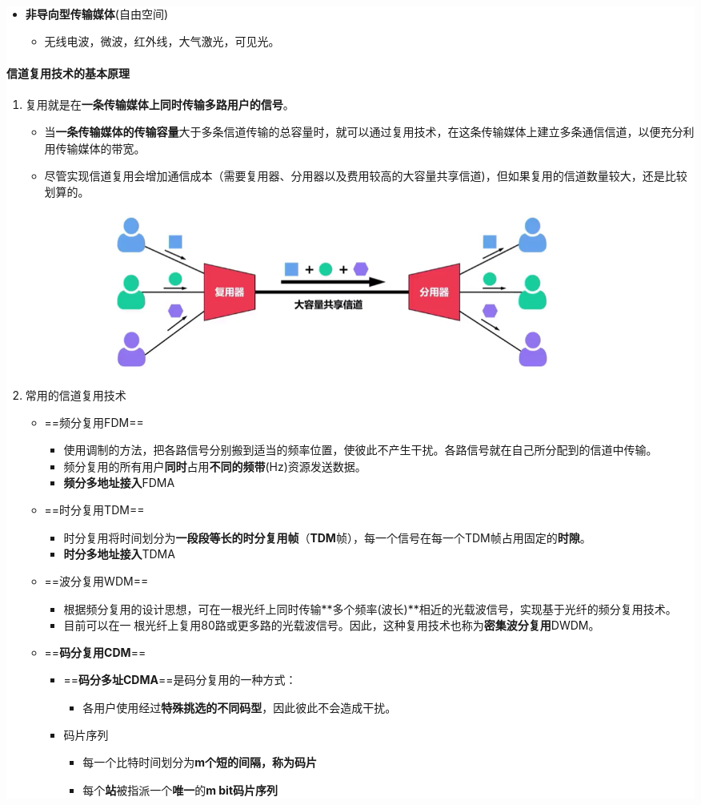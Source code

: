    - **非导向型传输媒体**(自由空间)

     - 无线电波，微波，红外线，大气激光，可见光。

#### 信道复用技术的基本原理

1. 复用就是在**一条传输媒体上同时传输多路用户的信号**。

   - 当**一条传输媒体的传输容量**大于多条信道传输的总容量时，就可以通过复用技术，在这条传输媒体上建立多条通信信道，以便充分利用传输媒体的带宽。

   - 尽管实现信道复用会增加通信成本（需要复用器、分用器以及费用较高的大容量共享信道)，但如果复用的信道数量较大，还是比较划算的。

     <img style="width: 700px;height:200px" src="Image\复用原理图.png ">

2. 常用的信道复用技术

   - ==频分复用FDM==

     - 使用调制的方法，把各路信号分别搬到适当的频率位置，使彼此不产生干扰。各路信号就在自己所分配到的信道中传输。
     - 频分复用的所有用户**同时**占用**不同的频带**(Hz)资源发送数据。
     - **频分多地址接入**FDMA

   - ==时分复用TDM==

     - 时分复用将时间划分为**一段段等长的时分复用帧**（**TDM**帧），每一个信号在每一个TDM帧占用固定的**时隙**。
     - **时分多地址接入**TDMA

   - ==波分复用WDM==

     - 根据频分复用的设计思想，可在一根光纤上同时传输**多个频率(波长)**相近的光载波信号，实现基于光纤的频分复用技术。
     - 目前可以在一 根光纤上复用80路或更多路的光载波信号。因此，这种复用技术也称为**密集波分复用**DWDM。

   - ==**码分复用CDM**==

     - ==**码分多址CDMA**==是码分复用的一种方式：

       - 各用户使用经过**特殊挑选的不同码型**，因此彼此不会造成干扰。

     - 码片序列

       - 每一个比特时间划分为**m个短的间隔，称为码片**

       - 每个**站**被指派一个**唯一**的**m bit码片序列**
